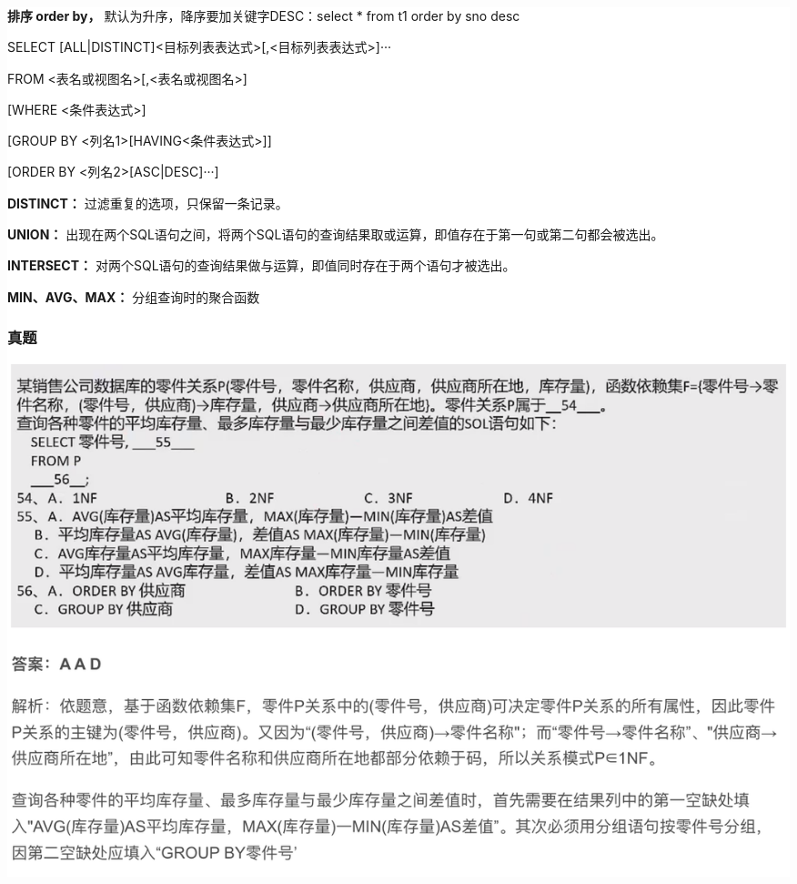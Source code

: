 **排序 order by，** 默认为升序，降序要加关键字DESC：select * from t1 order by sno desc

SELECT [ALL|DISTINCT]<目标列表表达式>[,<目标列表表达式>]···

FROM <表名或视图名>[,<表名或视图名>]

[WHERE <条件表达式>]

[GROUP BY <列名1>[HAVING<条件表达式>]]

[ORDER BY <列名2>[ASC|DESC]···]

**DISTINCT：** 过滤重复的选项，只保留一条记录。

**UNION：** 出现在两个SQL语句之间，将两个SQL语句的查询结果取或运算，即值存在于第一句或第二句都会被选出。

**INTERSECT：** 对两个SQL语句的查询结果做与运算，即值同时存在于两个语句才被选出。

**MIN、AVG、MAX：** 分组查询时的聚合函数

### 真题

![image-20251002012315846](./image/image-20251002012315846.png)
